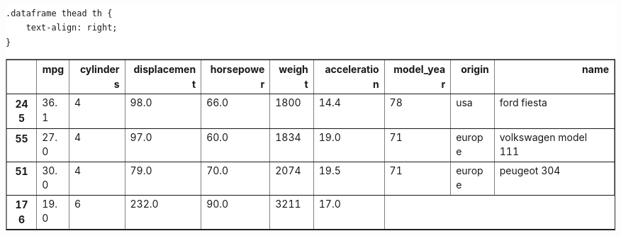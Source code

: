     .dataframe thead th {
        text-align: right;
    }
</style>
<table border="1" class="dataframe">
  <thead>
    <tr style="text-align: right;">
      <th></th>
      <th>mpg</th>
      <th>cylinders</th>
      <th>displacement</th>
      <th>horsepower</th>
      <th>weight</th>
      <th>acceleration</th>
      <th>model_year</th>
      <th>origin</th>
      <th>name</th>
    </tr>
  </thead>
  <tbody>
    <tr>
      <th>245</th>
      <td>36.1</td>
      <td>4</td>
      <td>98.0</td>
      <td>66.0</td>
      <td>1800</td>
      <td>14.4</td>
      <td>78</td>
      <td>usa</td>
      <td>ford fiesta</td>
    </tr>
    <tr>
      <th>55</th>
      <td>27.0</td>
      <td>4</td>
      <td>97.0</td>
      <td>60.0</td>
      <td>1834</td>
      <td>19.0</td>
      <td>71</td>
      <td>europe</td>
      <td>volkswagen model 111</td>
    </tr>
    <tr>
      <th>51</th>
      <td>30.0</td>
      <td>4</td>
      <td>79.0</td>
      <td>70.0</td>
      <td>2074</td>
      <td>19.5</td>
      <td>71</td>
      <td>europe</td>
      <td>peugeot 304</td>
    </tr>
    <tr>
      <th>176</th>
      <td>19.0</td>
      <td>6</td>
      <td>232.0</td>
      <td>90.0</td>
      <td>3211</td>
      <td>17.0</td>